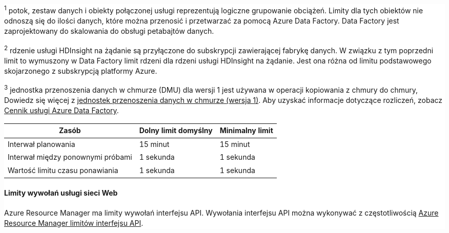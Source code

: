 <sup>1</sup> potok, zestaw danych i obiekty połączonej usługi reprezentują logiczne grupowanie obciążeń. Limity dla tych obiektów nie odnoszą się do ilości danych, które można przenosić i przetwarzać za pomocą Azure Data Factory. Data Factory jest zaprojektowany do skalowania do obsługi petabajtów danych.

<sup>2</sup> rdzenie usługi HDInsight na żądanie są przyłączone do subskrypcji zawierającej fabrykę danych. W związku z tym poprzedni limit to wymuszony w Data Factory limit rdzeni dla rdzeni usługi HDInsight na żądanie. Jest ona różna od limitu podstawowego skojarzonego z subskrypcją platformy Azure.

<sup>3</sup> jednostka przenoszenia danych w chmurze (DMU) dla wersji 1 jest używana w operacji kopiowania z chmury do chmury, Dowiedz się więcej z [jednostek przenoszenia danych w chmurze (wersja 1)](../articles/data-factory/v1/data-factory-copy-activity-performance.md#cloud-data-movement-units). Aby uzyskać informacje dotyczące rozliczeń, zobacz [Cennik usługi Azure Data Factory](https://azure.microsoft.com/pricing/details/data-factory/).

| **Zasób** | **Dolny limit domyślny** | **Minimalny limit** |
| --- | --- | --- |
| Interwał planowania |15 minut |15 minut |
| Interwał między ponownymi próbami |1 sekunda |1 sekunda |
| Wartość limitu czasu ponawiania |1 sekunda |1 sekunda |

#### <a name="web-service-call-limits"></a>Limity wywołań usługi sieci Web
Azure Resource Manager ma limity wywołań interfejsu API. Wywołania interfejsu API można wykonywać z częstotliwością [Azure Resource Manager limitów interfejsu API](../articles/azure-resource-manager/management/azure-subscription-service-limits.md#resource-group-limits).
